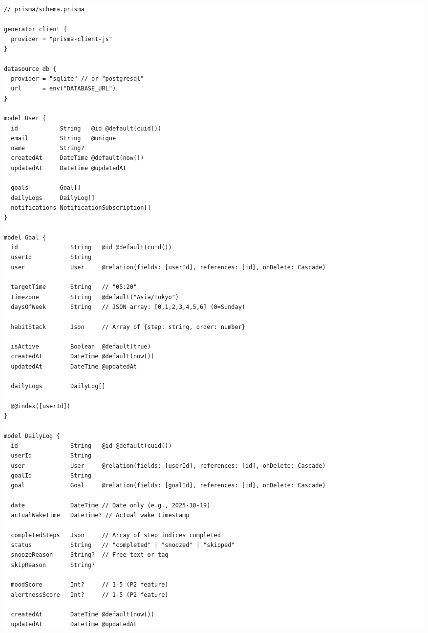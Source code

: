 ```prisma
// prisma/schema.prisma

generator client {
  provider = "prisma-client-js"
}

datasource db {
  provider = "sqlite" // or "postgresql"
  url      = env("DATABASE_URL")
}

model User {
  id            String   @id @default(cuid())
  email         String   @unique
  name          String?
  createdAt     DateTime @default(now())
  updatedAt     DateTime @updatedAt

  goals         Goal[]
  dailyLogs     DailyLog[]
  notifications NotificationSubscription[]
}

model Goal {
  id               String   @id @default(cuid())
  userId           String
  user             User     @relation(fields: [userId], references: [id], onDelete: Cascade)

  targetTime       String   // "05:20"
  timezone         String   @default("Asia/Tokyo")
  daysOfWeek       String   // JSON array: [0,1,2,3,4,5,6] (0=Sunday)

  habitStack       Json     // Array of {step: string, order: number}

  isActive         Boolean  @default(true)
  createdAt        DateTime @default(now())
  updatedAt        DateTime @updatedAt

  dailyLogs        DailyLog[]

  @@index([userId])
}

model DailyLog {
  id               String   @id @default(cuid())
  userId           String
  user             User     @relation(fields: [userId], references: [id], onDelete: Cascade)
  goalId           String
  goal             Goal     @relation(fields: [goalId], references: [id], onDelete: Cascade)

  date             DateTime // Date only (e.g., 2025-10-19)
  actualWakeTime   DateTime? // Actual wake timestamp

  completedSteps   Json     // Array of step indices completed
  status           String   // "completed" | "snoozed" | "skipped"
  snoozeReason     String?  // Free text or tag
  skipReason       String?

  moodScore        Int?     // 1-5 (P2 feature)
  alertnessScore   Int?     // 1-5 (P2 feature)

  createdAt        DateTime @default(now())
  updatedAt        DateTime @updatedAt
```